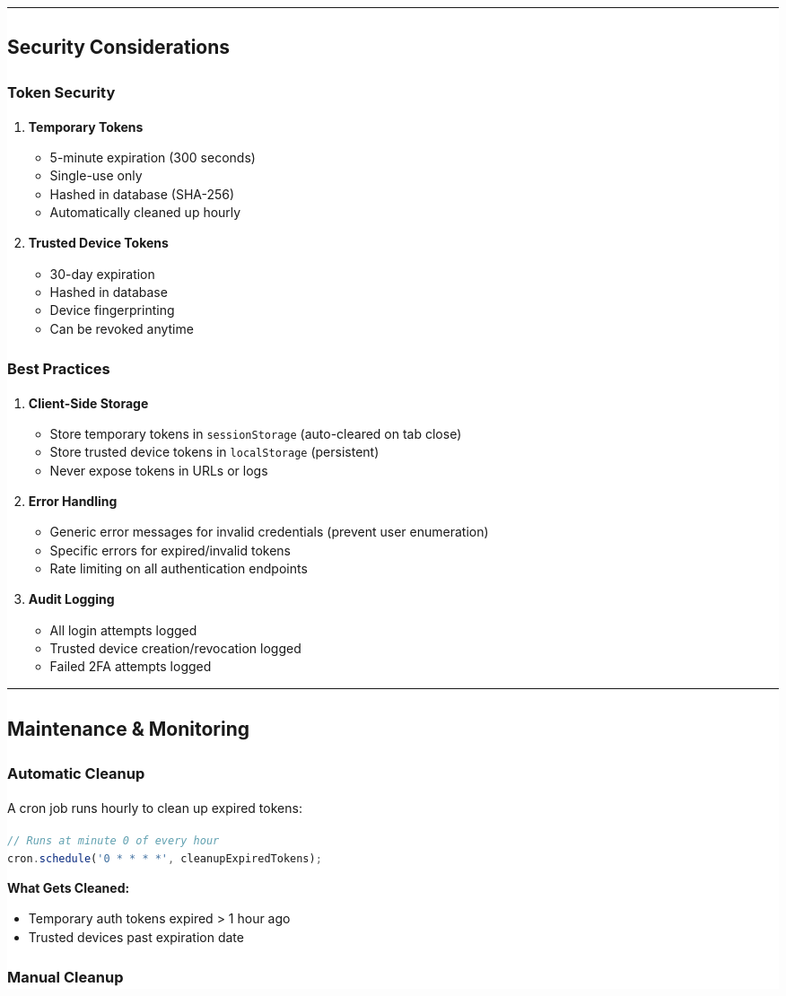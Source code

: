 
---

## Security Considerations

### Token Security

1. **Temporary Tokens**
   - 5-minute expiration (300 seconds)
   - Single-use only
   - Hashed in database (SHA-256)
   - Automatically cleaned up hourly

2. **Trusted Device Tokens**
   - 30-day expiration
   - Hashed in database
   - Device fingerprinting
   - Can be revoked anytime

### Best Practices

1. **Client-Side Storage**
   - Store temporary tokens in `sessionStorage` (auto-cleared on tab close)
   - Store trusted device tokens in `localStorage` (persistent)
   - Never expose tokens in URLs or logs

2. **Error Handling**
   - Generic error messages for invalid credentials (prevent user enumeration)
   - Specific errors for expired/invalid tokens
   - Rate limiting on all authentication endpoints

3. **Audit Logging**
   - All login attempts logged
   - Trusted device creation/revocation logged
   - Failed 2FA attempts logged

---

## Maintenance & Monitoring

### Automatic Cleanup

A cron job runs hourly to clean up expired tokens:

```typescript
// Runs at minute 0 of every hour
cron.schedule('0 * * * *', cleanupExpiredTokens);
```

**What Gets Cleaned:**
- Temporary auth tokens expired > 1 hour ago
- Trusted devices past expiration date

### Manual Cleanup

